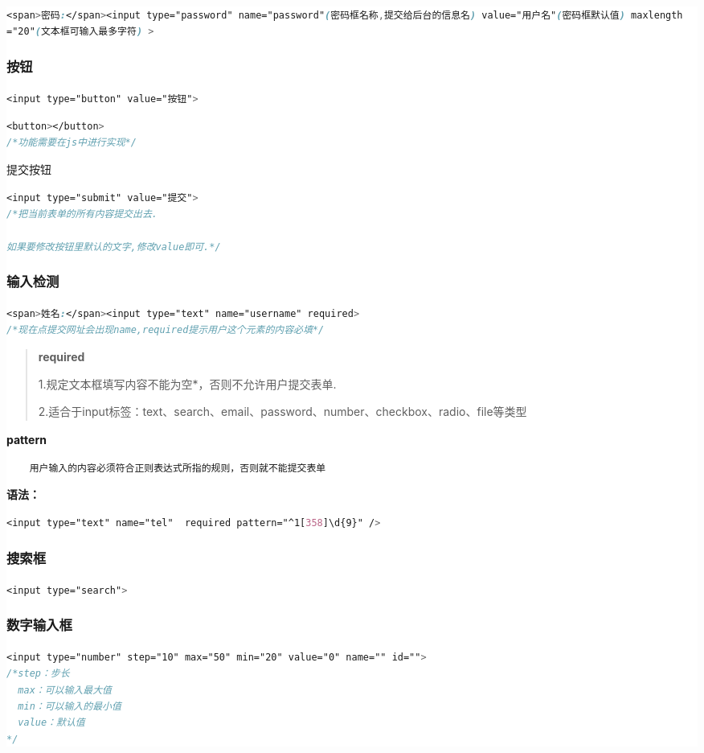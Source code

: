 ```css
<span>密码:</span><input type="password" name="password"(密码框名称,提交给后台的信息名) value="用户名"(密码框默认值) maxlength="20"(文本框可输入最多字符) >
```

### 按钮

```css
<input type="button" value="按钮">
```

```css
<button></button>
/*功能需要在js中进行实现*/
```

提交按钮

```css
<input type="submit" value="提交">
/*把当前表单的所有内容提交出去.
  
如果要修改按钮里默认的文字,修改value即可.*/
```

### 输入检测

```css
<span>姓名:</span><input type="text" name="username" required>
/*现在点提交网址会出现name,required提示用户这个元素的内容必填*/
```

> **required**
>
>   1.规定文本框填写内容不能为空*，否则不允许用户提交表单.
>
>   2.适合于input标签：text、search、email、password、number、checkbox、radio、file等类型

**pattern**

 		用户输入的内容必须符合正则表达式所指的规则，否则就不能提交表单

**语法：**

```css
<input type="text" name="tel"  required pattern="^1[358]\d{9}" />
```

### 搜索框

```css
<input type="search">
```

### 数字输入框

```css
<input type="number" step="10" max="50" min="20" value="0" name="" id="">
/*step：步长
  max：可以输入最大值
  min：可以输入的最小值
  value：默认值
*/
```
